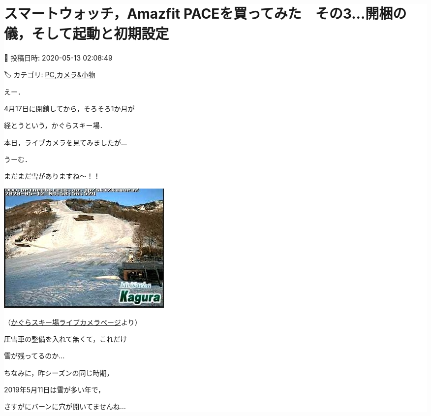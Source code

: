 # スマートウォッチ，Amazfit PACEを買ってみた　その3…開梱の儀，そして起動と初期設定

📅 投稿日時: 2020-05-13 02:08:49

🏷️ カテゴリ: [PC,カメラ&小物](c0d8caed13e597efe97b661a8ae56bed0.md)

えー．


4月17日に閉鎖してから，そろそろ1か月が


経とうという，かぐらスキー場．


本日，ライブカメラを見てみましたが…


うーむ．


まだまだ雪がありますね～！！




![b1411e217a453f55101bcbde4e1eb96c.jpg](images/b1411e217a453f55101bcbde4e1eb96c.jpg)




（[かぐらスキー場ライブカメラページ](https://live.monitorbox.jp/site/kagura/90/#d1)より）





圧雪車の整備を入れて無くて，これだけ


雪が残ってるのか…





ちなみに，昨シーズンの同じ時期，


2019年5月11日は雪が多い年で，


さすがにバーンに穴が開いてませんね…
